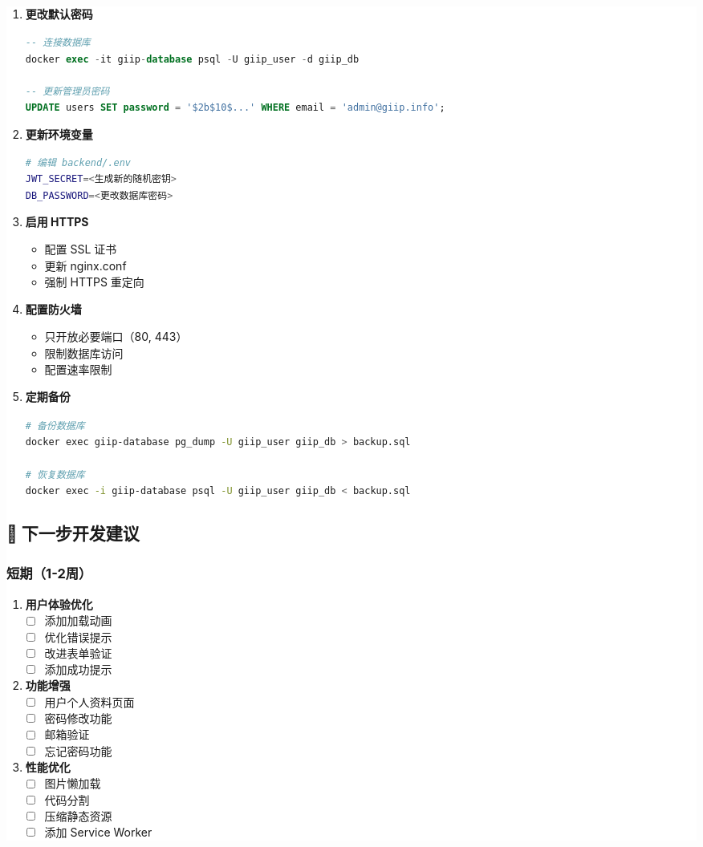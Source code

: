 1. **更改默认密码**
   ```sql
   -- 连接数据库
   docker exec -it giip-database psql -U giip_user -d giip_db
   
   -- 更新管理员密码
   UPDATE users SET password = '$2b$10$...' WHERE email = 'admin@giip.info';
   ```

2. **更新环境变量**
   ```bash
   # 编辑 backend/.env
   JWT_SECRET=<生成新的随机密钥>
   DB_PASSWORD=<更改数据库密码>
   ```

3. **启用 HTTPS**
   - 配置 SSL 证书
   - 更新 nginx.conf
   - 强制 HTTPS 重定向

4. **配置防火墙**
   - 只开放必要端口（80, 443）
   - 限制数据库访问
   - 配置速率限制

5. **定期备份**
   ```bash
   # 备份数据库
   docker exec giip-database pg_dump -U giip_user giip_db > backup.sql
   
   # 恢复数据库
   docker exec -i giip-database psql -U giip_user giip_db < backup.sql
   ```

## 🚀 下一步开发建议

### 短期（1-2周）

1. **用户体验优化**
   - [ ] 添加加载动画
   - [ ] 优化错误提示
   - [ ] 改进表单验证
   - [ ] 添加成功提示

2. **功能增强**
   - [ ] 用户个人资料页面
   - [ ] 密码修改功能
   - [ ] 邮箱验证
   - [ ] 忘记密码功能

3. **性能优化**
   - [ ] 图片懒加载
   - [ ] 代码分割
   - [ ] 压缩静态资源
   - [ ] 添加 Service Worker

